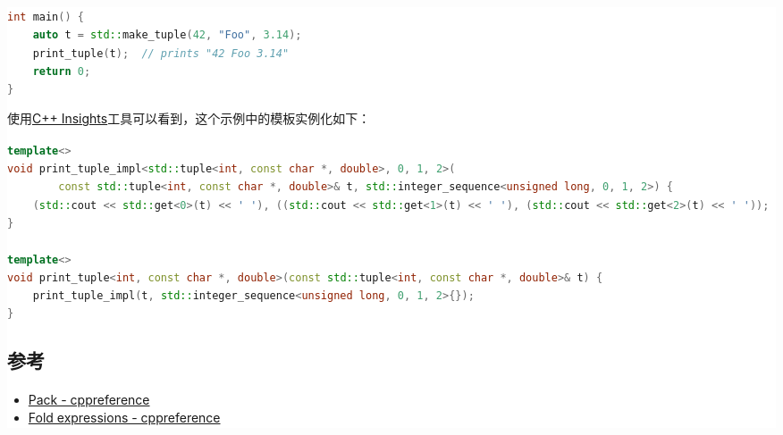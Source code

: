 ```cpp
int main() {
    auto t = std::make_tuple(42, "Foo", 3.14);
    print_tuple(t);  // prints "42 Foo 3.14"
    return 0;
}
```

使用[C++ Insights](https://cppinsights.io/s/436028dd)工具可以看到，这个示例中的模板实例化如下：

```cpp
template<>
void print_tuple_impl<std::tuple<int, const char *, double>, 0, 1, 2>(
        const std::tuple<int, const char *, double>& t, std::integer_sequence<unsigned long, 0, 1, 2>) {
    (std::cout << std::get<0>(t) << ' '), ((std::cout << std::get<1>(t) << ' '), (std::cout << std::get<2>(t) << ' '));
}

template<>
void print_tuple<int, const char *, double>(const std::tuple<int, const char *, double>& t) {
    print_tuple_impl(t, std::integer_sequence<unsigned long, 0, 1, 2>{});
}
```

## 参考
* [Pack - cppreference](https://en.cppreference.com/w/cpp/language/pack)
* [Fold expressions - cppreference](https://en.cppreference.com/w/cpp/language/fold)
